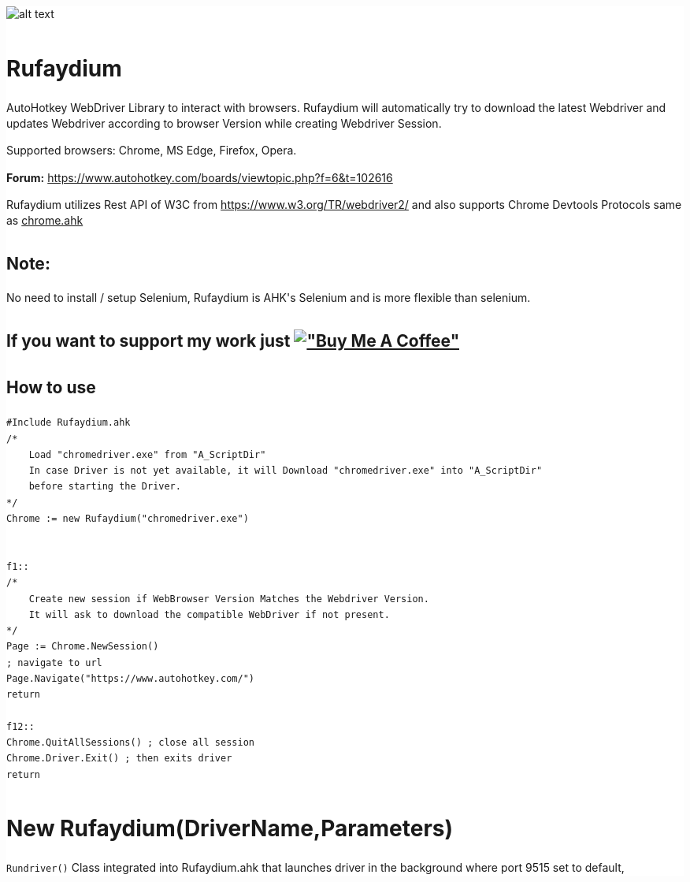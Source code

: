 ![alt text](https://i.ibb.co/HBPZ9Nd/Rufaydium.jpg)

# Rufaydium

AutoHotkey WebDriver Library to interact with browsers.
Rufaydium will automatically try to download the latest Webdriver and updates Webdriver according to browser Version while creating Webdriver Session.

Supported browsers: Chrome, MS Edge, Firefox, Opera.

**Forum:** https://www.autohotkey.com/boards/viewtopic.php?f=6&t=102616

Rufaydium utilizes Rest API of W3C from https://www.w3.org/TR/webdriver2/
and also supports Chrome Devtools Protocols same as [chrome.ahk](https://github.com/G33kDude/Chrome.ahk)

## Note: 

No need to install / setup Selenium, Rufaydium is AHK's Selenium and is more flexible than selenium.


## If you want to support my work just [!["Buy Me A Coffee"](https://www.buymeacoffee.com/assets/img/custom_images/orange_img.png)](https://www.buymeacoffee.com/Xeo786)

## How to use

```AutoHotkey
#Include Rufaydium.ahk
/*
	Load "chromedriver.exe" from "A_ScriptDir"
	In case Driver is not yet available, it will Download "chromedriver.exe" into "A_ScriptDir"
	before starting the Driver.
*/
Chrome := new Rufaydium("chromedriver.exe")


f1::
/*
	Create new session if WebBrowser Version Matches the Webdriver Version.
	It will ask to download the compatible WebDriver if not present.
*/
Page := Chrome.NewSession()
; navigate to url
Page.Navigate("https://www.autohotkey.com/")
return

f12::
Chrome.QuitAllSessions() ; close all session 
Chrome.Driver.Exit() ; then exits driver
return
```
# New Rufaydium(DriverName,Parameters)
`Rundriver()` Class integrated into Rufaydium.ahk that launches driver in the background where port 9515 set to default, 
